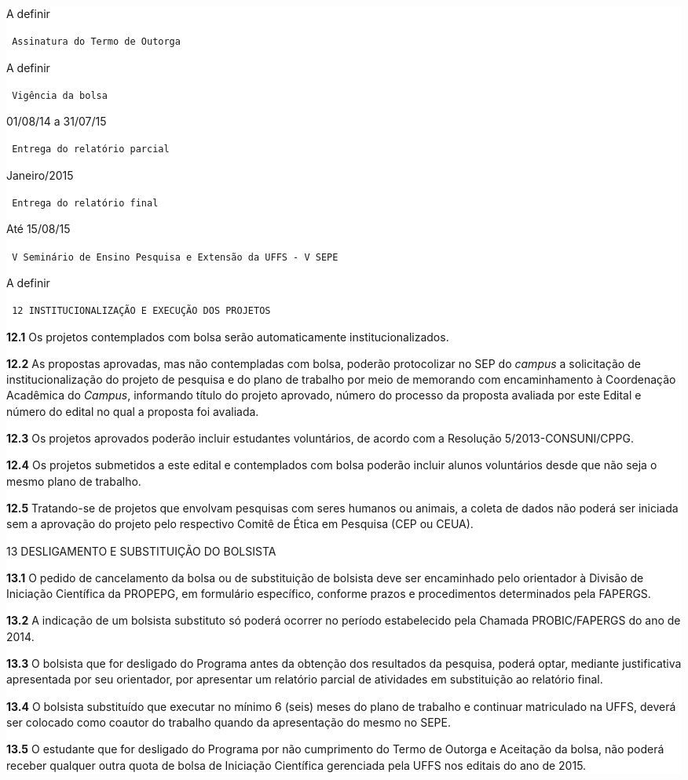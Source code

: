   A definir

     Assinatura do Termo de Outorga

   A definir

     Vigência da bolsa

   01/08/14 a 31/07/15

     Entrega do relatório parcial

   Janeiro/2015

     Entrega do relatório final

   Até 15/08/15

     V Seminário de Ensino Pesquisa e Extensão da UFFS - V SEPE

   A definir

     12 INSTITUCIONALIZAÇÃO E EXECUÇÃO DOS PROJETOS

 **12.1** Os projetos contemplados com bolsa serão automaticamente institucionalizados.

 **12.2** As propostas aprovadas, mas não contempladas com bolsa, poderão protocolizar no SEP do *campus* a solicitação de institucionalização do projeto de pesquisa e do plano de trabalho por meio de memorando com encaminhamento à Coordenação Acadêmica do *Campus*, informando título do projeto aprovado, número do processo da proposta avaliada por este Edital e número do edital no qual a proposta foi avaliada.

 **12.3** Os projetos aprovados poderão incluir estudantes voluntários, de acordo com a Resolução 5/2013-CONSUNI/CPPG.

 **12.4** Os projetos submetidos a este edital e contemplados com bolsa poderão incluir alunos voluntários desde que não seja o mesmo plano de trabalho.

 **12.5** Tratando-se de projetos que envolvam pesquisas com seres humanos ou animais, a coleta de dados não poderá ser iniciada sem a aprovação do projeto pelo respectivo Comitê de Ética em Pesquisa (CEP ou CEUA).

 13 DESLIGAMENTO E SUBSTITUIÇÃO DO BOLSISTA

 **13.1** O pedido de cancelamento da bolsa ou de substituição de bolsista deve ser encaminhado pelo orientador à Divisão de Iniciação Científica da PROPEPG, em formulário específico, conforme prazos e procedimentos determinados pela FAPERGS.

 **13.2** A indicação de um bolsista substituto só poderá ocorrer no período estabelecido pela Chamada PROBIC/FAPERGS do ano de 2014.

 **13.3** O bolsista que for desligado do Programa antes da obtenção dos resultados da pesquisa, poderá optar, mediante justificativa apresentada por seu orientador, por apresentar um relatório parcial de atividades em substituição ao relatório final.

 **13.4** O bolsista substituído que executar no mínimo 6 (seis) meses do plano de trabalho e continuar matriculado na UFFS, deverá ser colocado como coautor do trabalho quando da apresentação do mesmo no SEPE.

 **13.5** O estudante que for desligado do Programa por não cumprimento do Termo de Outorga e Aceitação da bolsa, não poderá receber qualquer outra quota de bolsa de Iniciação Científica gerenciada pela UFFS nos editais do ano de 2015.
